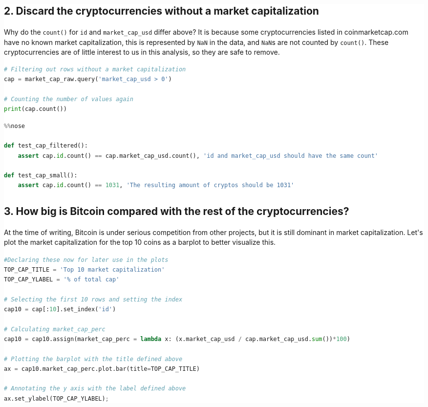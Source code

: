 ## 2. Discard the cryptocurrencies without a market capitalization
<p>Why do the <code>count()</code> for <code>id</code> and <code>market_cap_usd</code> differ above? It is because some cryptocurrencies listed in coinmarketcap.com have no known market capitalization, this is represented by <code>NaN</code> in the data, and <code>NaN</code>s are not counted by <code>count()</code>. These cryptocurrencies are of little interest to us in this analysis, so they are safe to remove.</p>


```python
# Filtering out rows without a market capitalization
cap = market_cap_raw.query('market_cap_usd > 0')

# Counting the number of values again
print(cap.count())
```


```python
%%nose

def test_cap_filtered():
    assert cap.id.count() == cap.market_cap_usd.count(), 'id and market_cap_usd should have the same count'
    
def test_cap_small():
    assert cap.id.count() == 1031, 'The resulting amount of cryptos should be 1031'
```

## 3. How big is Bitcoin compared with the rest of the cryptocurrencies?
<p>At the time of writing, Bitcoin is under serious competition from other projects, but it is still dominant in market capitalization. Let's plot the market capitalization for the top 10 coins as a barplot to better visualize this.</p>


```python
#Declaring these now for later use in the plots
TOP_CAP_TITLE = 'Top 10 market capitalization'
TOP_CAP_YLABEL = '% of total cap'

# Selecting the first 10 rows and setting the index
cap10 = cap[:10].set_index('id')

# Calculating market_cap_perc
cap10 = cap10.assign(market_cap_perc = lambda x: (x.market_cap_usd / cap.market_cap_usd.sum())*100)

# Plotting the barplot with the title defined above 
ax = cap10.market_cap_perc.plot.bar(title=TOP_CAP_TITLE)

# Annotating the y axis with the label defined above
ax.set_ylabel(TOP_CAP_YLABEL);


```
